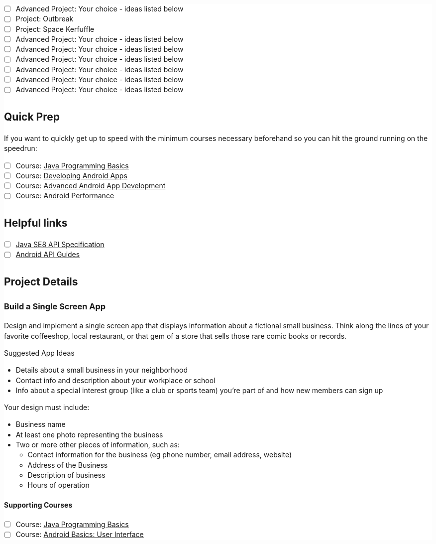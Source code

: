 - [ ] Advanced Project: Your choice - ideas listed below
- [ ] Project: Outbreak
- [ ] Project: Space Kerfuffle
- [ ] Advanced Project: Your choice - ideas listed below
- [ ] Advanced Project: Your choice - ideas listed below
- [ ] Advanced Project: Your choice - ideas listed below
- [ ] Advanced Project: Your choice - ideas listed below
- [ ] Advanced Project: Your choice - ideas listed below
- [ ] Advanced Project: Your choice - ideas listed below

## Quick Prep
If you want to quickly get up to speed with the minimum courses necessary beforehand so you can hit the ground running on the speedrun:
- [ ] Course: [Java Programming Basics](https://www.udacity.com/course/java-programming-basics--ud282)
- [ ] Course: [Developing Android Apps](https://www.udacity.com/course/new-android-fundamentals--ud851)
- [ ] Course: [Advanced Android App Development](https://www.udacity.com/course/advanced-android-app-development--ud855)
- [ ] Course: [Android Performance](https://www.udacity.com/course/android-performance--ud825)

## Helpful links

- [ ] [Java SE8 API Specification](http://docs.oracle.com/javase/8/docs/api/index.html)
- [ ] [Android API Guides](https://developer.android.com/guide/index.html) 

## Project Details

### Build a Single Screen App
Design and implement a single screen app that displays information about a fictional small business. Think along the lines of your favorite coffeeshop, local restaurant, or that gem of a store that sells those rare comic books or records.

Suggested App Ideas
- Details about a small business in your neighborhood
- Contact info and description about your workplace or school
- Info about a special interest group (like a club or sports team) you’re part of and how new members can sign up

Your design must include:
- Business name
- At least one photo representing the business
- Two or more other pieces of information, such as:
  - Contact information for the business (eg phone number, email address, website)
  - Address of the Business
  - Description of business
  - Hours of operation
  
#### Supporting Courses
- [ ] Course: [Java Programming Basics](https://www.udacity.com/course/java-programming-basics--ud282)
- [ ] Course: [Android Basics: User Interface](https://www.udacity.com/course/android-basics-user-interface--ud834) 
